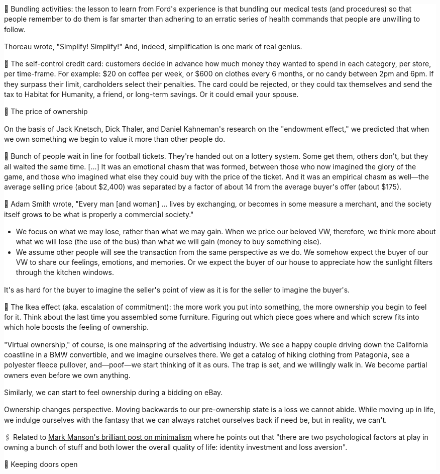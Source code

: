 📍 Bundling activities: the lesson to learn from Ford's experience is that bundling our medical tests (and procedures) so that people remember to do them is far smarter than adhering to an erratic series of health commands that people are unwilling to follow.

Thoreau wrote, "Simplify! Simplify!" And, indeed, simplification is one mark of real genius.

🔖 The self-control credit card: customers decide in advance how much money they wanted to spend in each category, per store, per time-frame. For example: $20 on coffee per week, or $600 on clothes every 6 months, or no candy between 2pm and 6pm. If they surpass their limit, cardholders select their penalties. The card could be rejected, or they could tax themselves and send the tax to Habitat for Humanity, a friend, or long-term savings. Or it could email your spouse.

📍 The price of ownership

On the basis of Jack Knetsch, Dick Thaler, and Daniel Kahneman's research on the "endowment effect," we predicted that when we own something we begin to value it more than other people do.

🎲 Bunch of people wait in line for football tickets. They're handed out on a lottery system. Some get them, others don't, but they all waited the same time. [...] It was an emotional chasm that was formed, between those who now imagined the glory of the game, and those who imagined what else they could buy with the price of the ticket. And it was an empirical chasm as well—the average selling price (about $2,400) was separated by a factor of about 14 from the average buyer's offer (about $175).

🔖 Adam Smith wrote, "Every man [and woman] … lives by exchanging, or becomes in some measure a merchant, and the society itself grows to be what is properly a commercial society."

- We focus on what we may lose, rather than what we may gain. When we price our beloved VW, therefore, we think more about what we will lose (the use of the bus) than what we will gain (money to buy something else).
- We assume other people will see the transaction from the same perspective as we do. We somehow expect the buyer of our VW to share our feelings, emotions, and memories. Or we expect the buyer of our house to appreciate how the sunlight filters through the kitchen windows.

It's as hard for the buyer to imagine the seller's point of view as it is for the seller to imagine the buyer's.

📍 The Ikea effect (aka. escalation of commitment): the more work you put into something, the more ownership you begin to feel for it. Think about the last time you assembled some furniture. Figuring out which piece goes where and which screw fits into which hole boosts the feeling of ownership.

"Virtual ownership," of course, is one mainspring of the advertising industry. We see a happy couple driving down the California coastline in a BMW convertible, and we imagine ourselves there. We get a catalog of hiking clothing from Patagonia, see a polyester fleece pullover, and—poof—we start thinking of it as ours. The trap is set, and we willingly walk in. We become partial owners even before we own anything.

Similarly, we can start to feel ownership during a bidding on eBay.

Ownership changes perspective. Moving backwards to our pre-ownership state is a loss we cannot abide. While moving up in life, we indulge ourselves with the fantasy that we can always ratchet ourselves back if need be, but in reality, we can't.

🖇 Related to [Mark Manson's brilliant post on minimalism](https://markmanson.net/minimalism/) where he points out that "there are two psychological factors at play in owning a bunch of stuff and both lower the overall quality of life: identity investment and loss aversion".

📍 Keeping doors open
